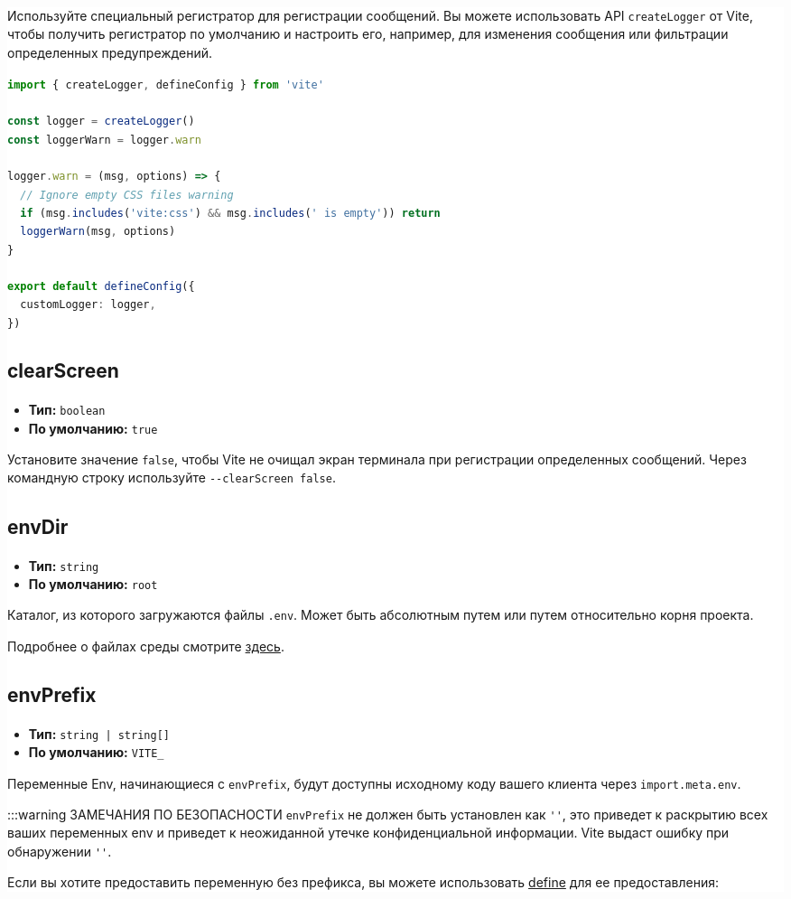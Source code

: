 Используйте специальный регистратор для регистрации сообщений. Вы можете использовать API `createLogger` от Vite, чтобы получить регистратор по умолчанию и настроить его, например, для изменения сообщения или фильтрации определенных предупреждений.

```ts twoslash
import { createLogger, defineConfig } from 'vite'

const logger = createLogger()
const loggerWarn = logger.warn

logger.warn = (msg, options) => {
  // Ignore empty CSS files warning
  if (msg.includes('vite:css') && msg.includes(' is empty')) return
  loggerWarn(msg, options)
}

export default defineConfig({
  customLogger: logger,
})
```

## clearScreen

- **Тип:** `boolean`
- **По умолчанию:** `true`

Установите значение `false`, чтобы Vite не очищал экран терминала при регистрации определенных сообщений. Через командную строку используйте `--clearScreen false`.

## envDir

- **Тип:** `string`
- **По умолчанию:** `root`

Каталог, из которого загружаются файлы `.env`. Может быть абсолютным путем или путем относительно корня проекта.

Подробнее о файлах среды смотрите [здесь](/guide/env-and-mode#env-files).

## envPrefix

- **Тип:** `string | string[]`
- **По умолчанию:** `VITE_`

Переменные Env, начинающиеся с `envPrefix`, будут доступны исходному коду вашего клиента через `import.meta.env`.

:::warning ЗАМЕЧАНИЯ ПО БЕЗОПАСНОСТИ
`envPrefix` не должен быть установлен как `''`, это приведет к раскрытию всех ваших переменных env и приведет к неожиданной утечке конфиденциальной информации. Vite выдаст ошибку при обнаружении `''`.

Если вы хотите предоставить переменную без префикса, вы можете использовать [define](#define) для ее предоставления:
